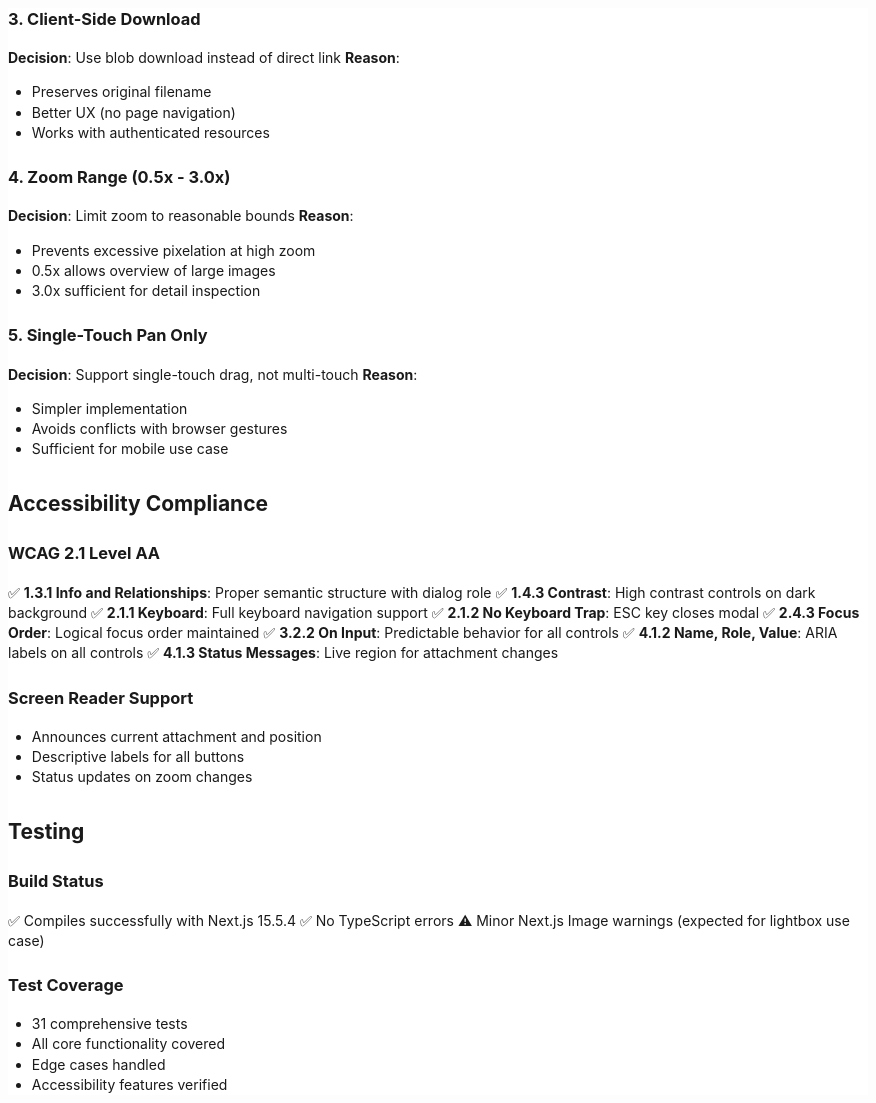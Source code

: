 ### 3. Client-Side Download
**Decision**: Use blob download instead of direct link
**Reason**:
- Preserves original filename
- Better UX (no page navigation)
- Works with authenticated resources

### 4. Zoom Range (0.5x - 3.0x)
**Decision**: Limit zoom to reasonable bounds
**Reason**:
- Prevents excessive pixelation at high zoom
- 0.5x allows overview of large images
- 3.0x sufficient for detail inspection

### 5. Single-Touch Pan Only
**Decision**: Support single-touch drag, not multi-touch
**Reason**:
- Simpler implementation
- Avoids conflicts with browser gestures
- Sufficient for mobile use case

## Accessibility Compliance

### WCAG 2.1 Level AA

✅ **1.3.1 Info and Relationships**: Proper semantic structure with dialog role
✅ **1.4.3 Contrast**: High contrast controls on dark background
✅ **2.1.1 Keyboard**: Full keyboard navigation support
✅ **2.1.2 No Keyboard Trap**: ESC key closes modal
✅ **2.4.3 Focus Order**: Logical focus order maintained
✅ **3.2.2 On Input**: Predictable behavior for all controls
✅ **4.1.2 Name, Role, Value**: ARIA labels on all controls
✅ **4.1.3 Status Messages**: Live region for attachment changes

### Screen Reader Support

- Announces current attachment and position
- Descriptive labels for all buttons
- Status updates on zoom changes

## Testing

### Build Status
✅ Compiles successfully with Next.js 15.5.4
✅ No TypeScript errors
⚠️ Minor Next.js Image warnings (expected for lightbox use case)

### Test Coverage
- 31 comprehensive tests
- All core functionality covered
- Edge cases handled
- Accessibility features verified
